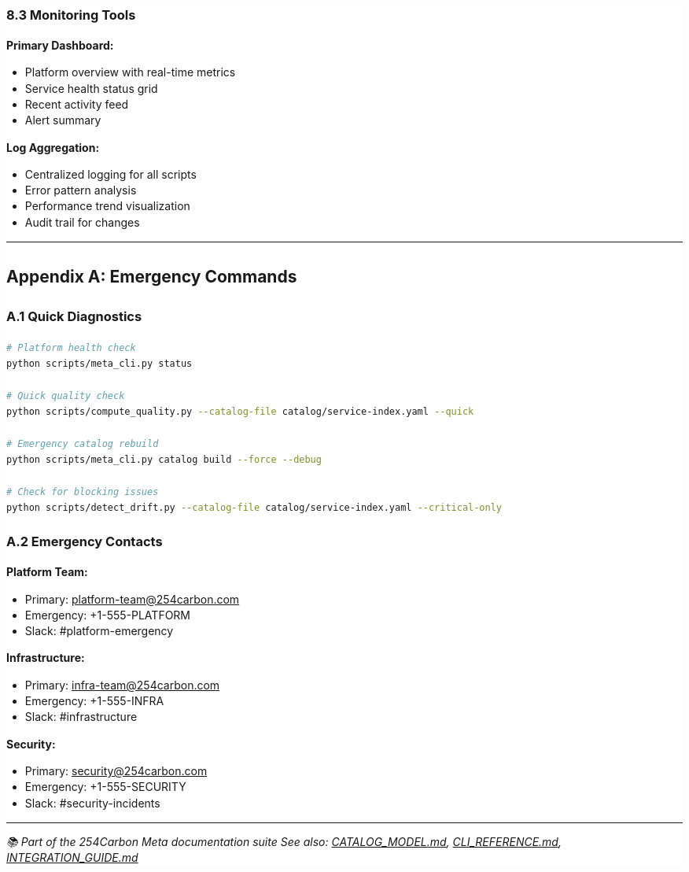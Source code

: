 ### 8.3 Monitoring Tools

**Primary Dashboard:**
- Platform overview with real-time metrics
- Service health status grid
- Recent activity feed
- Alert summary

**Log Aggregation:**
- Centralized logging for all scripts
- Error pattern analysis
- Performance trend visualization
- Audit trail for changes

---

## Appendix A: Emergency Commands

### A.1 Quick Diagnostics

```bash
# Platform health check
python scripts/meta_cli.py status

# Quick quality check
python scripts/compute_quality.py --catalog-file catalog/service-index.yaml --quick

# Emergency catalog rebuild
python scripts/meta_cli.py catalog build --force --debug

# Check for blocking issues
python scripts/detect_drift.py --catalog-file catalog/service-index.yaml --critical-only
```

### A.2 Emergency Contacts

**Platform Team:**
- Primary: platform-team@254carbon.com
- Emergency: +1-555-PLATFORM
- Slack: #platform-emergency

**Infrastructure:**
- Primary: infra-team@254carbon.com
- Emergency: +1-555-INFRA
- Slack: #infrastructure

**Security:**
- Primary: security@254carbon.com
- Emergency: +1-555-SECURITY
- Slack: #security-incidents

---

*📚 Part of the 254Carbon Meta documentation suite*
*See also: [CATALOG_MODEL.md](CATALOG_MODEL.md), [CLI_REFERENCE.md](CLI_REFERENCE.md), [INTEGRATION_GUIDE.md](INTEGRATION_GUIDE.md)*